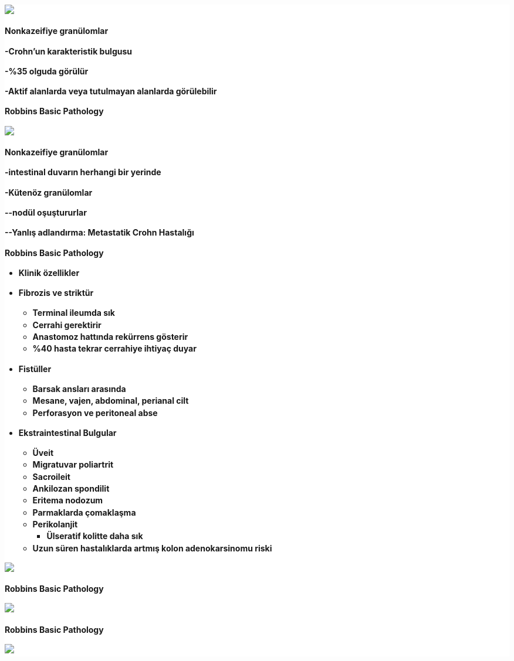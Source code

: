 ![](img%5CInflamatuar-Barsak-Hastal%C4%B1klar%C4%B1pptx-kopyas%C4%B113.png)

__Nonkazeifiye granülomlar__

__\-Crohn’un karakteristik bulgusu__

__\-%35 olguda görülür__

__\-Aktif alanlarda veya tutulmayan alanlarda görülebilir__

__Robbins Basic Pathology__

![](img%5CInflamatuar-Barsak-Hastal%C4%B1klar%C4%B1pptx-kopyas%C4%B114.png)

__Nonkazeifiye granülomlar__

__\-intestinal duvarın herhangi bir yerinde__

__\-Kütenöz granülomlar__

__\-\-nodül oşuştururlar__

__\-\-Yanlış adlandırma: Metastatik Crohn Hastalığı__

__Robbins Basic Pathology__

* __Klinik özellikler__
* __Fibrozis ve striktür__
  * __Terminal ileumda sık__
  * __Cerrahi gerektirir__
  * __Anastomoz hattında rekürrens gösterir__
  * __%40 hasta tekrar cerrahiye ihtiyaç duyar__
* __Fistüller__
  * __Barsak ansları arasında__
  * __Mesane\, vajen\, abdominal\, perianal cilt__
  * __Perforasyon ve peritoneal abse__

* __Ekstraintestinal Bulgular__
  * __Üveit__
  * __Migratuvar poliartrit__
  * __Sacroileit__
  * __Ankilozan spondilit__
  * __Eritema nodozum__
  * __Parmaklarda çomaklaşma__
  * __Perikolanjit__
    * __Ülseratif kolitte daha sık__
  * __Uzun süren hastalıklarda artmış kolon adenokarsinomu riski__

![](img%5CInflamatuar-Barsak-Hastal%C4%B1klar%C4%B1pptx-kopyas%C4%B115.png)

__Robbins Basic Pathology__

![](img%5CInflamatuar-Barsak-Hastal%C4%B1klar%C4%B1pptx-kopyas%C4%B116.png)

__Robbins Basic Pathology__

![](img%5CInflamatuar-Barsak-Hastal%C4%B1klar%C4%B1pptx-kopyas%C4%B117.png)
